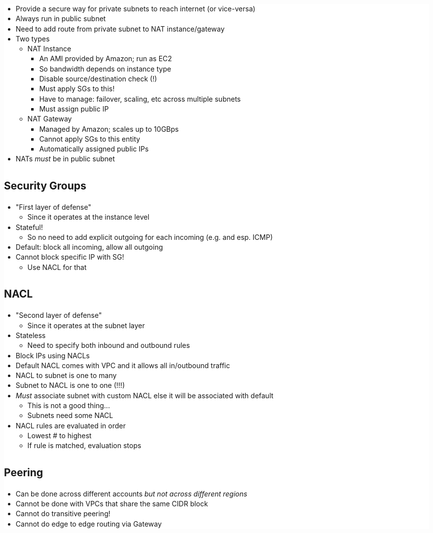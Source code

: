 * Provide a secure way for private subnets to reach internet (or vice-versa)
* Always run in public subnet
* Need to add route from private subnet to NAT instance/gateway
* Two types
    - NAT Instance
        + An AMI provided by Amazon; run as EC2
        + So bandwidth depends on instance type
        + Disable source/destination check (!)
        + Must apply SGs to this!
        + Have to manage: failover, scaling, etc across multiple subnets
        + Must assign public IP
    - NAT Gateway
        + Managed by Amazon; scales up to 10GBps
        + Cannot apply SGs to this entity
        + Automatically assigned public IPs
* NATs _must_ be in public subnet

## Security Groups

* "First layer of defense"
    - Since it operates at the instance level
* Stateful!
    - So no need to add explicit outgoing for each incoming (e.g. and esp. ICMP)
* Default: block all incoming, allow all outgoing
* Cannot block specific IP with SG!
    - Use NACL for that

## NACL

* "Second layer of defense"
    - Since it operates at the subnet layer
* Stateless
    - Need to specify both inbound and outbound rules
* Block IPs using NACLs
* Default NACL comes with VPC and it allows all in/outbound traffic
* NACL to subnet is one to many
* Subnet to NACL is one to one (!!!)
* _Must_ associate subnet with custom NACL else it will be associated with default
    - This is not a good thing...
    - Subnets need some NACL
* NACL rules are evaluated in order
    - Lowest # to highest
    - If rule is matched, evaluation stops

## Peering

* Can be done across different accounts _but not across different regions_
* Cannot be done with VPCs that share the same CIDR block
* Cannot do transitive peering!
* Cannot do edge to edge routing via Gateway
